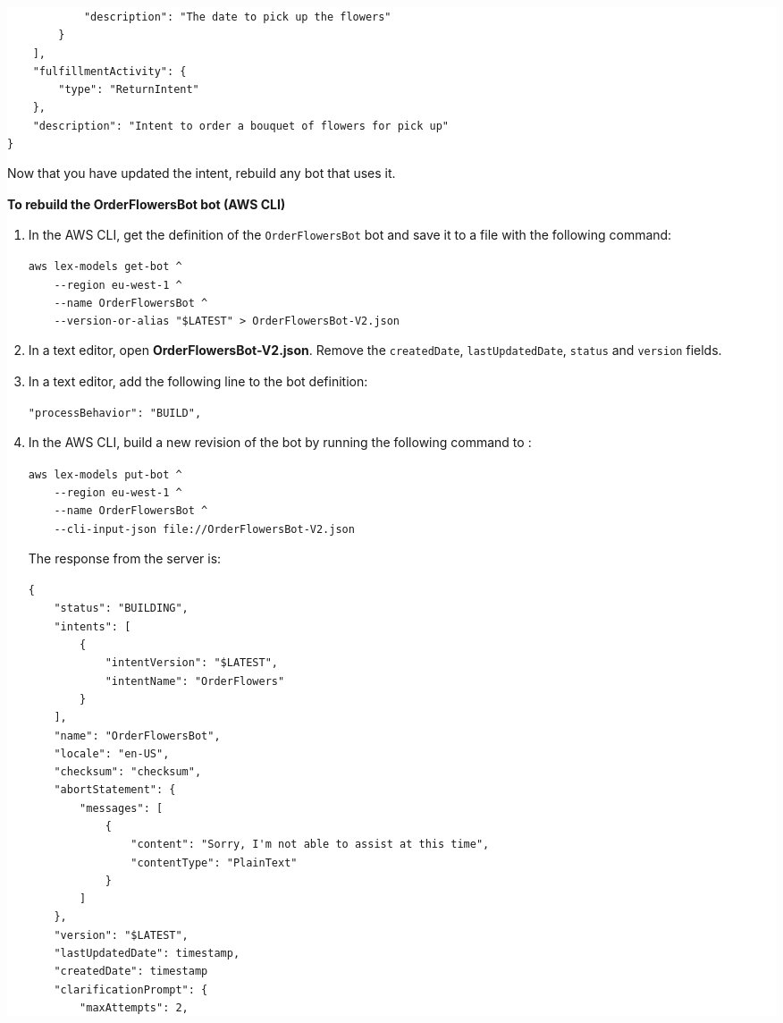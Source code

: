    ```
               "description": "The date to pick up the flowers"
           }
       ], 
       "fulfillmentActivity": {
           "type": "ReturnIntent"
       }, 
       "description": "Intent to order a bouquet of flowers for pick up"
   }
   ```

Now that you have updated the intent, rebuild any bot that uses it.

**To rebuild the OrderFlowersBot bot (AWS CLI)**

1. In the AWS CLI, get the definition of the `OrderFlowersBot` bot and save it to a file with the following command:

   ```
   aws lex-models get-bot ^
       --region eu-west-1 ^
       --name OrderFlowersBot ^
       --version-or-alias "$LATEST" > OrderFlowersBot-V2.json
   ```

2. In a text editor, open **OrderFlowersBot-V2.json**. Remove the `createdDate`, `lastUpdatedDate`, `status` and `version` fields.

3. In a text editor, add the following line to the bot definition:

   ```
   "processBehavior": "BUILD",
   ```

4. In the AWS CLI, build a new revision of the bot by running the following command to :

   ```
   aws lex-models put-bot ^
       --region eu-west-1 ^
       --name OrderFlowersBot ^
       --cli-input-json file://OrderFlowersBot-V2.json
   ```

   The response from the server is:

   ```
   {
       "status": "BUILDING", 
       "intents": [
           {
               "intentVersion": "$LATEST", 
               "intentName": "OrderFlowers"
           }
       ], 
       "name": "OrderFlowersBot", 
       "locale": "en-US", 
       "checksum": "checksum", 
       "abortStatement": {
           "messages": [
               {
                   "content": "Sorry, I'm not able to assist at this time", 
                   "contentType": "PlainText"
               }
           ]
       }, 
       "version": "$LATEST", 
       "lastUpdatedDate": timestamp, 
       "createdDate": timestamp 
       "clarificationPrompt": {
           "maxAttempts": 2, 
   ```